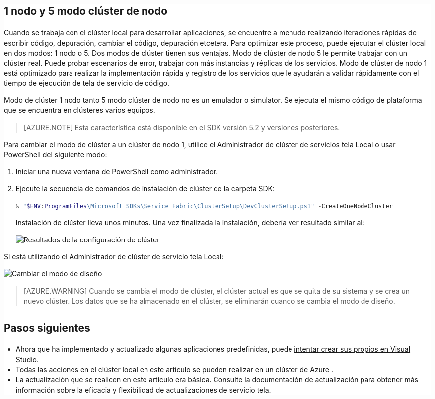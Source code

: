 ## <a name="1-node-and-5-node-cluster-mode"></a>1 nodo y 5 modo clúster de nodo

Cuando se trabaja con el clúster local para desarrollar aplicaciones, se encuentre a menudo realizando iteraciones rápidas de escribir código, depuración, cambiar el código, depuración etcetera. Para optimizar este proceso, puede ejecutar el clúster local en dos modos: 1 nodo o 5. Dos modos de clúster tienen sus ventajas.
Modo de clúster de nodo 5 le permite trabajar con un clúster real. Puede probar escenarios de error, trabajar con más instancias y réplicas de los servicios.
Modo de clúster de nodo 1 está optimizado para realizar la implementación rápida y registro de los servicios que le ayudarán a validar rápidamente con el tiempo de ejecución de tela de servicio de código.

Modo de clúster 1 nodo tanto 5 modo clúster de nodo no es un emulador o simulator. Se ejecuta el mismo código de plataforma que se encuentra en clústeres varios equipos.

> [AZURE.NOTE] Esta característica está disponible en el SDK versión 5.2 y versiones posteriores.

Para cambiar el modo de clúster a un clúster de nodo 1, utilice el Administrador de clúster de servicios tela Local o usar PowerShell del siguiente modo:

1. Iniciar una nueva ventana de PowerShell como administrador.

2. Ejecute la secuencia de comandos de instalación de clúster de la carpeta SDK:

    ```powershell
    & "$ENV:ProgramFiles\Microsoft SDKs\Service Fabric\ClusterSetup\DevClusterSetup.ps1" -CreateOneNodeCluster
    ```

    Instalación de clúster lleva unos minutos. Una vez finalizada la instalación, debería ver resultado similar al:
    
    ![Resultados de la configuración de clúster][cluster-setup-success-1-node]

Si está utilizando el Administrador de clúster de servicio tela Local:

![Cambiar el modo de diseño][switch-cluster-mode]

> [AZURE.WARNING] Cuando se cambia el modo de clúster, el clúster actual es que se quita de su sistema y se crea un nuevo clúster. Los datos que se ha almacenado en el clúster, se eliminarán cuando se cambia el modo de diseño.

## <a name="next-steps"></a>Pasos siguientes
- Ahora que ha implementado y actualizado algunas aplicaciones predefinidas, puede [intentar crear sus propios en Visual Studio](service-fabric-create-your-first-application-in-visual-studio.md).
- Todas las acciones en el clúster local en este artículo se pueden realizar en un [clúster de Azure](service-fabric-cluster-creation-via-portal.md) .
- La actualización que se realicen en este artículo era básica. Consulte la [documentación de actualización](service-fabric-application-upgrade.md) para obtener más información sobre la eficacia y flexibilidad de actualizaciones de servicio tela.



[cluster-setup-success]: ./media/service-fabric-get-started-with-a-local-cluster/LocalClusterSetup.png
[extracted-app-package]: ./media/service-fabric-get-started-with-a-local-cluster/ExtractedAppPackage.png
[deploy-app-to-local-cluster]: ./media/service-fabric-get-started-with-a-local-cluster/DeployAppToLocalCluster.png
[deployed-app-ui]: ./media/service-fabric-get-started-with-a-local-cluster/DeployedAppUI-v1.png
[deployed-app-ui-v2]: ./media/service-fabric-get-started-with-a-local-cluster/DeployedAppUI-PostUpgrade.png
[sfx-app-instance]: ./media/service-fabric-get-started-with-a-local-cluster/SfxAppInstance.png
[sfx-two-app-instances-different-partitions]: ./media/service-fabric-get-started-with-a-local-cluster/SfxTwoAppInstances-DifferentPartitionCount.png
[ps-getsfapp]: ./media/service-fabric-get-started-with-a-local-cluster/PS-GetSFApp.png
[ps-getsfsvc]: ./media/service-fabric-get-started-with-a-local-cluster/PS-GetSFSvc.png
[ps-getsfpartitions]: ./media/service-fabric-get-started-with-a-local-cluster/PS-GetSFPartitions.png
[ps-appupgradeprogress]: ./media/service-fabric-get-started-with-a-local-cluster/PS-AppUpgradeProgress.png
[ps-getsfsvc-postupgrade]: ./media/service-fabric-get-started-with-a-local-cluster/PS-GetSFSvc-PostUpgrade.png
[sfx-upgradeprogress]: ./media/service-fabric-get-started-with-a-local-cluster/SfxUpgradeOverview.png
[sfx-service-overview]: ./media/service-fabric-get-started-with-a-local-cluster/sfx-service-overview.png
[sfe-delete-application]: ./media/service-fabric-get-started-with-a-local-cluster/sfe-delete-application.png
[cluster-setup-success-1-node]: ./media/service-fabric-get-started-with-a-local-cluster/cluster-setup-success-1-node.png
[switch-cluster-mode]: ./media/service-fabric-get-started-with-a-local-cluster/switch-cluster-mode.png
